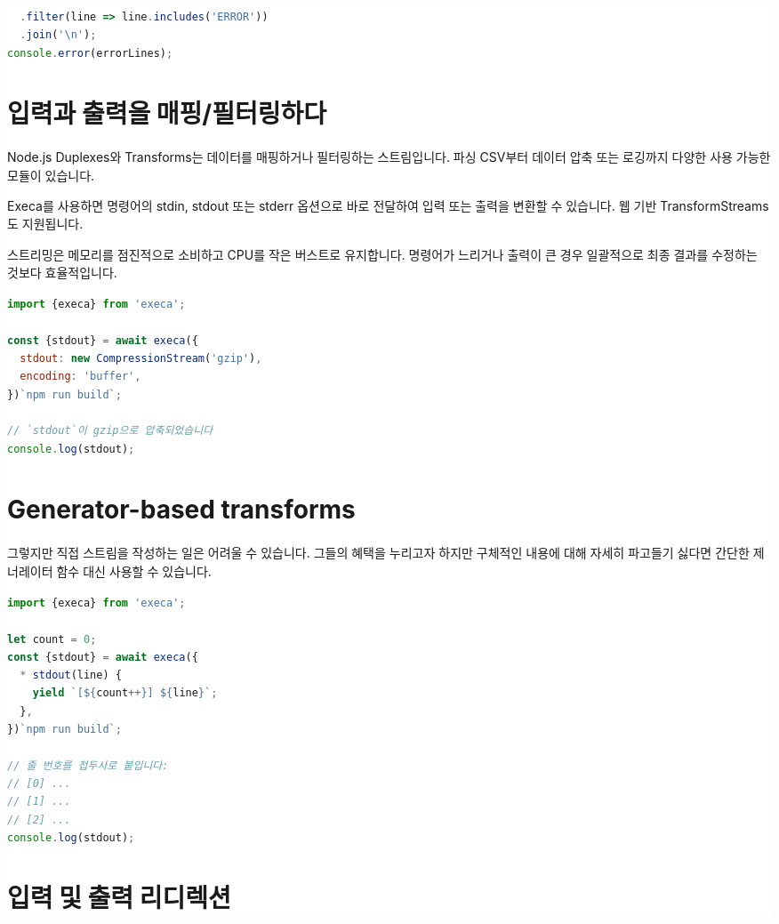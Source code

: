 ```js
  .filter(line => line.includes('ERROR'))
  .join('\n');
console.error(errorLines);
```



# 입력과 출력을 매핑/필터링하다

Node.js Duplexes와 Transforms는 데이터를 매핑하거나 필터링하는 스트림입니다. 파싱 CSV부터 데이터 압축 또는 로깅까지 다양한 사용 가능한 모듈이 있습니다.

Execa를 사용하면 명령어의 stdin, stdout 또는 stderr 옵션으로 바로 전달하여 입력 또는 출력을 변환할 수 있습니다. 웹 기반 TransformStreams도 지원됩니다.

스트리밍은 메모리를 점진적으로 소비하고 CPU를 작은 버스트로 유지합니다. 명령어가 느리거나 출력이 큰 경우 일괄적으로 최종 결과를 수정하는 것보다 효율적입니다.



```js
import {execa} from 'execa';

const {stdout} = await execa({
  stdout: new CompressionStream('gzip'),
  encoding: 'buffer',
})`npm run build`;

// `stdout`이 gzip으로 압축되었습니다
console.log(stdout); 
```

# Generator-based transforms

그렇지만 직접 스트림을 작성하는 일은 어려울 수 있습니다. 그들의 혜택을 누리고자 하지만 구체적인 내용에 대해 자세히 파고들기 싫다면 간단한 제너레이터 함수 대신 사용할 수 있습니다.

```js
import {execa} from 'execa';

let count = 0;
const {stdout} = await execa({
  * stdout(line) {
    yield `[${count++}] ${line}`;
  },
})`npm run build`;

// 줄 번호를 접두사로 붙입니다:
// [0] ...
// [1] ...
// [2] ...
console.log(stdout);
```



# 입력 및 출력 리디렉션
